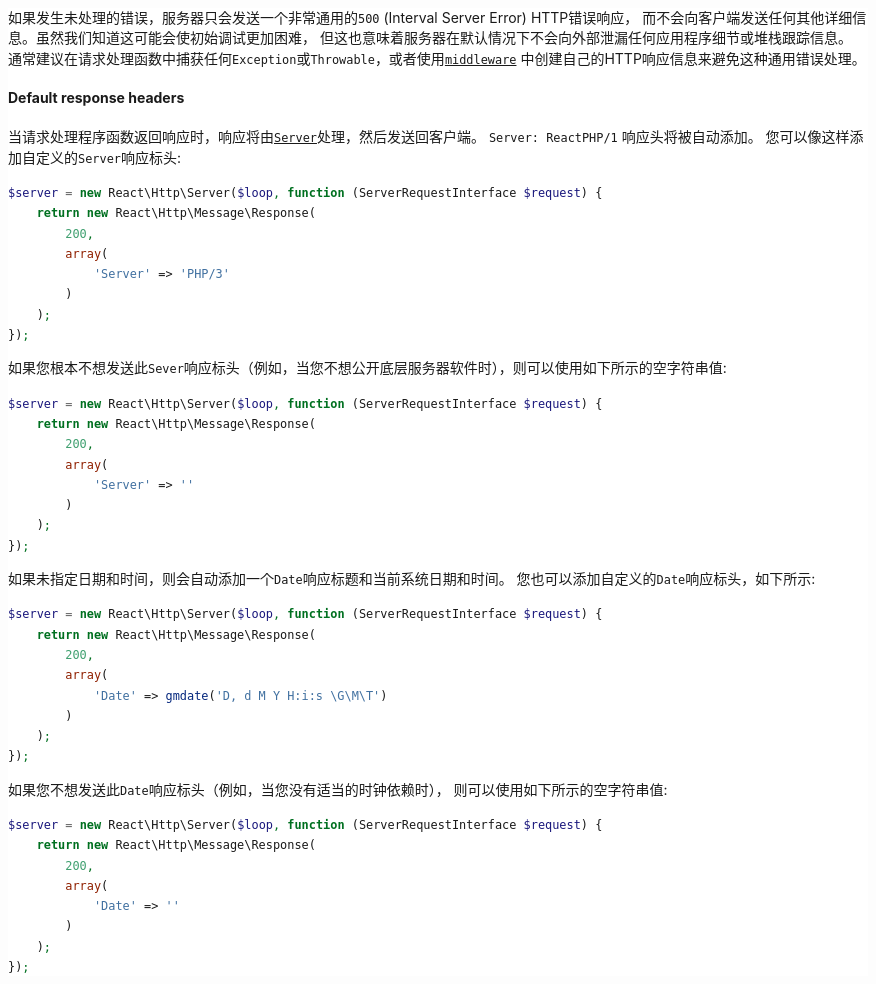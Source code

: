 如果发生未处理的错误，服务器只会发送一个非常通用的`500` (Interval Server Error) HTTP错误响应，
而不会向客户端发送任何其他详细信息。虽然我们知道这可能会使初始调试更加困难，
但这也意味着服务器在默认情况下不会向外部泄漏任何应用程序细节或堆栈跟踪信息。
通常建议在请求处理函数中捕获任何` Exception `或` Throwable `，或者使用[` middleware `](#middleware)
中创建自己的HTTP响应信息来避免这种通用错误处理。

#### Default response headers

当请求处理程序函数返回响应时，响应将由[`Server`](#server)处理，然后发送回客户端。
`Server: ReactPHP/1` 响应头将被自动添加。 您可以像这样添加自定义的`Server`响应标头:

```php
$server = new React\Http\Server($loop, function (ServerRequestInterface $request) {
    return new React\Http\Message\Response(
        200,
        array(
            'Server' => 'PHP/3'
        )
    );
});
```

如果您根本不想发送此`Sever`响应标头（例如，当您不想公开底层服务器软件时），则可以使用如下所示的空字符串值:

```php
$server = new React\Http\Server($loop, function (ServerRequestInterface $request) {
    return new React\Http\Message\Response(
        200,
        array(
            'Server' => ''
        )
    );
});
```

如果未指定日期和时间，则会自动添加一个`Date`响应标题和当前系统日期和时间。 
您也可以添加自定义的`Date`响应标头，如下所示:

```php
$server = new React\Http\Server($loop, function (ServerRequestInterface $request) {
    return new React\Http\Message\Response(
        200,
        array(
            'Date' => gmdate('D, d M Y H:i:s \G\M\T')
        )
    );
});
```

如果您不想发送此`Date`响应标头（例如，当您没有适当的时钟依赖时），
则可以使用如下所示的空字符串值:

```php
$server = new React\Http\Server($loop, function (ServerRequestInterface $request) {
    return new React\Http\Message\Response(
        200,
        array(
            'Date' => ''
        )
    );
});
```
